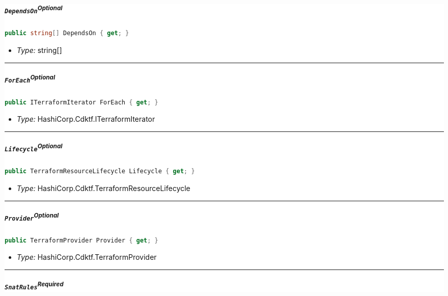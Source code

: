 
##### `DependsOn`<sup>Optional</sup> <a name="DependsOn" id="@cdktf/provider-opentelekomcloud.dataOpentelekomcloudPrivateNatSnatRuleV3.DataOpentelekomcloudPrivateNatSnatRuleV3.property.dependsOn"></a>

```csharp
public string[] DependsOn { get; }
```

- *Type:* string[]

---

##### `ForEach`<sup>Optional</sup> <a name="ForEach" id="@cdktf/provider-opentelekomcloud.dataOpentelekomcloudPrivateNatSnatRuleV3.DataOpentelekomcloudPrivateNatSnatRuleV3.property.forEach"></a>

```csharp
public ITerraformIterator ForEach { get; }
```

- *Type:* HashiCorp.Cdktf.ITerraformIterator

---

##### `Lifecycle`<sup>Optional</sup> <a name="Lifecycle" id="@cdktf/provider-opentelekomcloud.dataOpentelekomcloudPrivateNatSnatRuleV3.DataOpentelekomcloudPrivateNatSnatRuleV3.property.lifecycle"></a>

```csharp
public TerraformResourceLifecycle Lifecycle { get; }
```

- *Type:* HashiCorp.Cdktf.TerraformResourceLifecycle

---

##### `Provider`<sup>Optional</sup> <a name="Provider" id="@cdktf/provider-opentelekomcloud.dataOpentelekomcloudPrivateNatSnatRuleV3.DataOpentelekomcloudPrivateNatSnatRuleV3.property.provider"></a>

```csharp
public TerraformProvider Provider { get; }
```

- *Type:* HashiCorp.Cdktf.TerraformProvider

---

##### `SnatRules`<sup>Required</sup> <a name="SnatRules" id="@cdktf/provider-opentelekomcloud.dataOpentelekomcloudPrivateNatSnatRuleV3.DataOpentelekomcloudPrivateNatSnatRuleV3.property.snatRules"></a>
